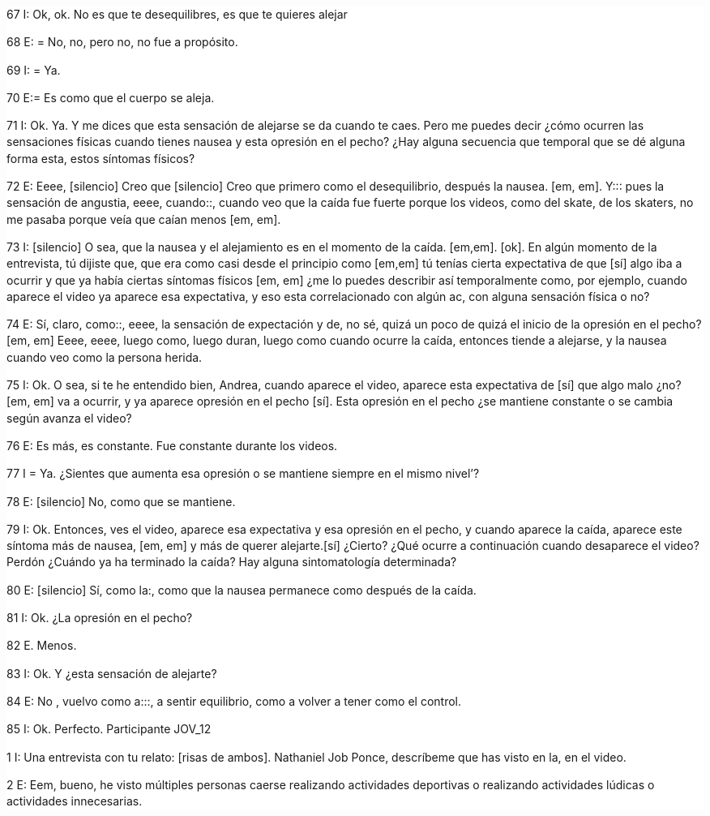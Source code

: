 67	I: Ok, ok. No es que te desequilibres, es que te quieres alejar 

68	E: = No, no, pero no, no fue a propósito. 

69	I: = Ya.

70	E:= Es como que el cuerpo se aleja.

71	I: Ok. Ya. Y me dices que esta sensación de alejarse se da cuando te caes. Pero me puedes decir ¿cómo ocurren las sensaciones físicas cuando tienes nausea y esta opresión en el pecho? ¿Hay alguna secuencia que temporal que se dé alguna forma esta, estos síntomas físicos?

72	E: Eeee, [silencio] Creo que [silencio] Creo que primero como el desequilibrio, después la nausea. [em, em]. Y:::  pues la sensación de angustia, eeee, cuando::, cuando veo que la caída fue fuerte porque los videos, como del skate, de los skaters, no me pasaba porque veía que caían menos [em, em].

73	I: [silencio] O sea, que la nausea y el alejamiento es en el momento de la caída. [em,em]. [ok]. En algún momento de la entrevista, tú dijiste que, que era como casi desde el principio como [em,em] tú tenías cierta expectativa de que [sí] algo iba a ocurrir y que ya había ciertas síntomas físicos [em, em] ¿me lo puedes describir así temporalmente como, por ejemplo, cuando aparece el video ya aparece esa expectativa, y eso esta correlacionado con algún ac, con alguna sensación física o no?

74	E: Sí, claro, como::, eeee, la sensación de expectación y de, no sé, quizá un poco de quizá el inicio de la opresión en el pecho? [em, em] Eeee, eeee, luego como, luego duran, luego como cuando ocurre la caída, entonces tiende a alejarse, y la nausea cuando veo como la persona herida. 

75	I: Ok. O sea, si te he entendido bien, Andrea, cuando aparece el video, aparece esta expectativa de [sí] que algo malo ¿no? [em, em] va a ocurrir, y ya aparece opresión en el pecho [sí]. Esta opresión en el pecho ¿se mantiene constante o se cambia según avanza el video? 

76	E: Es más, es constante. Fue constante durante los videos.

77	I = Ya. ¿Sientes que aumenta esa opresión o se mantiene siempre en el mismo nivel’?

78	E: [silencio] No, como que se mantiene. 

79	I: Ok. Entonces, ves el video, aparece esa expectativa y esa opresión en el pecho, y cuando aparece la caída, aparece este síntoma más de nausea, [em, em] y más de querer alejarte.[sí] ¿Cierto? ¿Qué ocurre a continuación cuando desaparece el video? Perdón ¿Cuándo ya ha terminado la caída? Hay alguna sintomatología determinada?

80	E: [silencio] Sí, como la:, como que la nausea permanece como después de la caída. 

81	I: Ok. ¿La opresión en el pecho?

82	E. Menos.

83	I: Ok. Y ¿esta sensación de alejarte?

84	E: No , vuelvo como a:::, a sentir equilibrio, como a volver a tener como el control. 

85	I: Ok. Perfecto. 
Participante JOV_12

1	I: Una entrevista con tu relato: [risas de ambos]. Nathaniel Job Ponce, descríbeme que has visto en la, en el video.

2	E: Eem, bueno, he visto múltiples personas caerse realizando actividades deportivas o realizando actividades lúdicas o actividades innecesarias.
